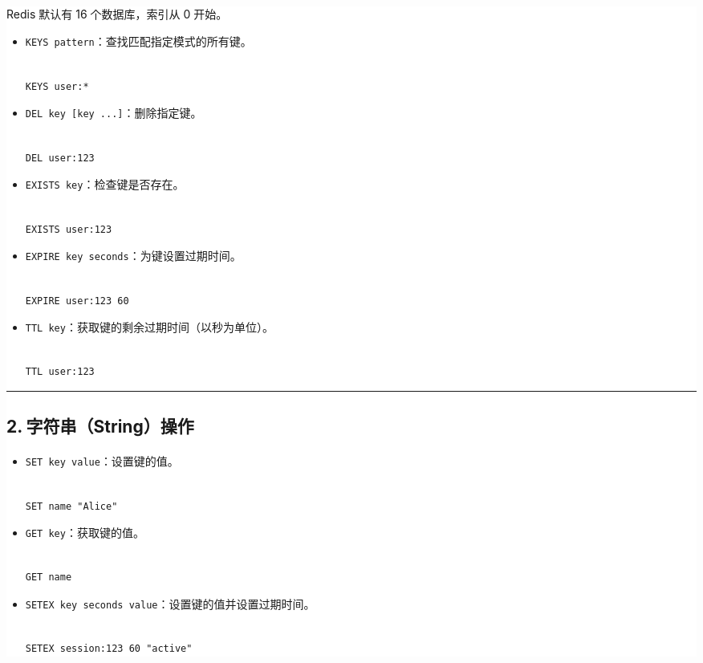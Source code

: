   Redis 默认有 16 个数据库，索引从 0 开始。
  
- `KEYS pattern`：查找匹配指定模式的所有键。

  ```
  
  KEYS user:*
  ```
  
- `DEL key [key ...]`：删除指定键。

  ```
  
  DEL user:123
  ```
  
- `EXISTS key`：检查键是否存在。

  ```
  
  EXISTS user:123
  ```
  
- `EXPIRE key seconds`：为键设置过期时间。

  ```
  
  EXPIRE user:123 60
  ```
  
- `TTL key`：获取键的剩余过期时间（以秒为单位）。

  ```
  
  TTL user:123
  ```

------

## **2. 字符串（String）操作**

- `SET key value`：设置键的值。

  ```
  
  SET name "Alice"
  ```
  
- `GET key`：获取键的值。

  ```
  
  GET name
  ```
  
- `SETEX key seconds value`：设置键的值并设置过期时间。

  ```
  
  SETEX session:123 60 "active"
  ```
  